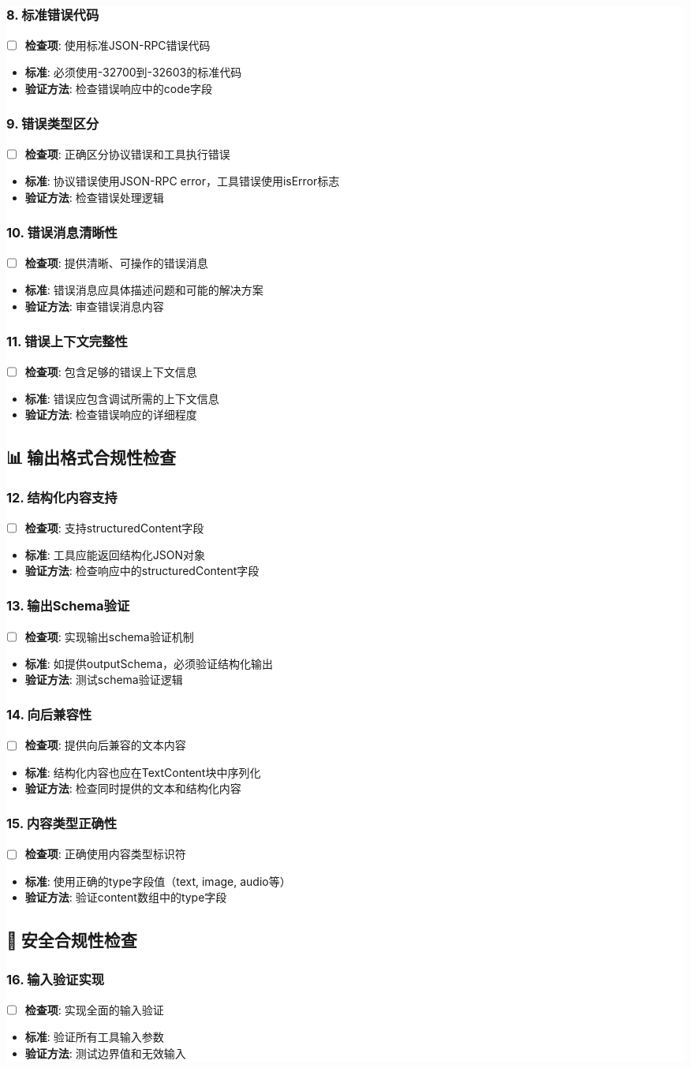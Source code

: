 ### 8. 标准错误代码
- [ ] **检查项**: 使用标准JSON-RPC错误代码
- **标准**: 必须使用-32700到-32603的标准代码
- **验证方法**: 检查错误响应中的code字段

### 9. 错误类型区分
- [ ] **检查项**: 正确区分协议错误和工具执行错误
- **标准**: 协议错误使用JSON-RPC error，工具错误使用isError标志
- **验证方法**: 检查错误处理逻辑

### 10. 错误消息清晰性
- [ ] **检查项**: 提供清晰、可操作的错误消息
- **标准**: 错误消息应具体描述问题和可能的解决方案
- **验证方法**: 审查错误消息内容

### 11. 错误上下文完整性
- [ ] **检查项**: 包含足够的错误上下文信息
- **标准**: 错误应包含调试所需的上下文信息
- **验证方法**: 检查错误响应的详细程度

## 📊 输出格式合规性检查

### 12. 结构化内容支持
- [ ] **检查项**: 支持structuredContent字段
- **标准**: 工具应能返回结构化JSON对象
- **验证方法**: 检查响应中的structuredContent字段

### 13. 输出Schema验证
- [ ] **检查项**: 实现输出schema验证机制
- **标准**: 如提供outputSchema，必须验证结构化输出
- **验证方法**: 测试schema验证逻辑

### 14. 向后兼容性
- [ ] **检查项**: 提供向后兼容的文本内容
- **标准**: 结构化内容也应在TextContent块中序列化
- **验证方法**: 检查同时提供的文本和结构化内容

### 15. 内容类型正确性
- [ ] **检查项**: 正确使用内容类型标识符
- **标准**: 使用正确的type字段值（text, image, audio等）
- **验证方法**: 验证content数组中的type字段

## 🔐 安全合规性检查

### 16. 输入验证实现
- [ ] **检查项**: 实现全面的输入验证
- **标准**: 验证所有工具输入参数
- **验证方法**: 测试边界值和无效输入
